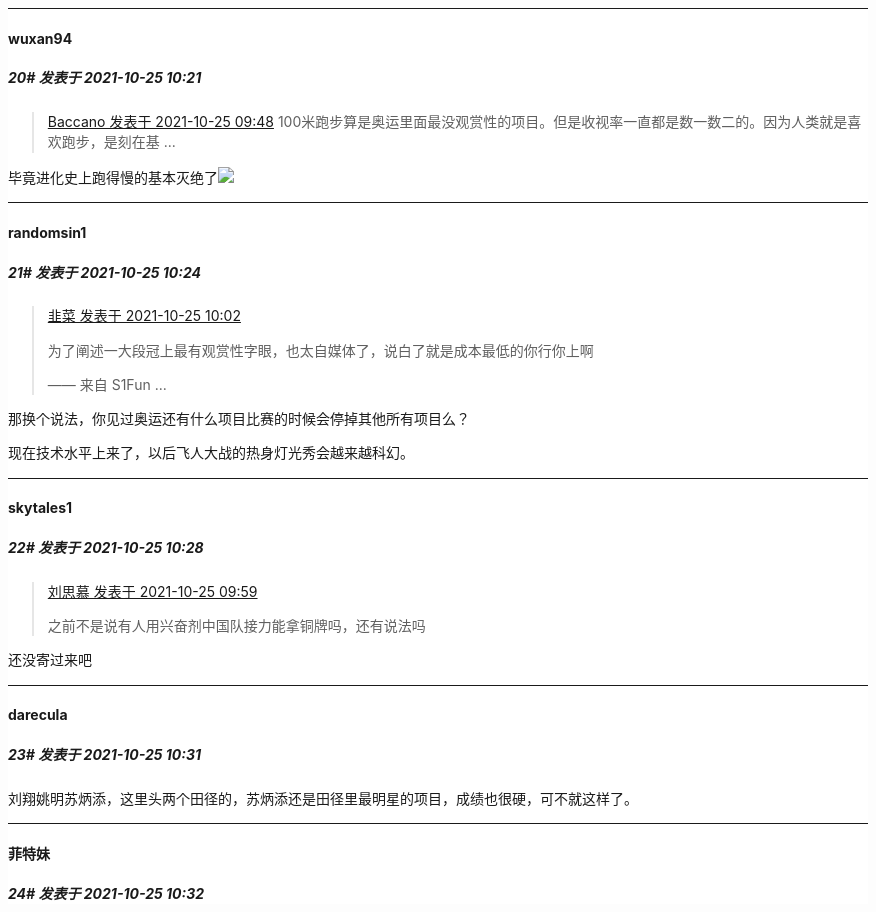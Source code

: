 
*****

####  wuxan94  
##### 20#       发表于 2021-10-25 10:21


<blockquote><a href="httphttps://bbs.saraba1st.com/2b/forum.php?mod=redirect&amp;goto=findpost&amp;pid=53267016&amp;ptid=2033740" target="_blank">Baccano 发表于 2021-10-25 09:48</a>
100米跑步算是奥运里面最没观赏性的项目。但是收视率一直都是数一数二的。因为人类就是喜欢跑步，是刻在基 ...</blockquote>
毕竟进化史上跑得慢的基本灭绝了<img src="https://static.saraba1st.com/image/smiley/goose2017/033.png" referrerpolicy="no-referrer">


*****

####  randomsin1  
##### 21#       发表于 2021-10-25 10:24


<blockquote><a href="httphttps://bbs.saraba1st.com/2b/forum.php?mod=redirect&amp;goto=findpost&amp;pid=53267239&amp;ptid=2033740" target="_blank">韭菜 发表于 2021-10-25 10:02</a>

为了阐述一大段冠上最有观赏性字眼，也太自媒体了，说白了就是成本最低的你行你上啊


—— 来自 S1Fun ...</blockquote>
那换个说法，你见过奥运还有什么项目比赛的时候会停掉其他所有项目么？


现在技术水平上来了，以后飞人大战的热身灯光秀会越来越科幻。


*****

####  skytales1  
##### 22#       发表于 2021-10-25 10:28


<blockquote><a href="httphttps://bbs.saraba1st.com/2b/forum.php?mod=redirect&amp;goto=findpost&amp;pid=53267181&amp;ptid=2033740" target="_blank">刘思慕 发表于 2021-10-25 09:59</a>

之前不是说有人用兴奋剂中国队接力能拿铜牌吗，还有说法吗</blockquote>
还没寄过来吧


*****

####  darecula  
##### 23#       发表于 2021-10-25 10:31


刘翔姚明苏炳添，这里头两个田径的，苏炳添还是田径里最明星的项目，成绩也很硬，可不就这样了。


*****

####  菲特妹  
##### 24#       发表于 2021-10-25 10:32
